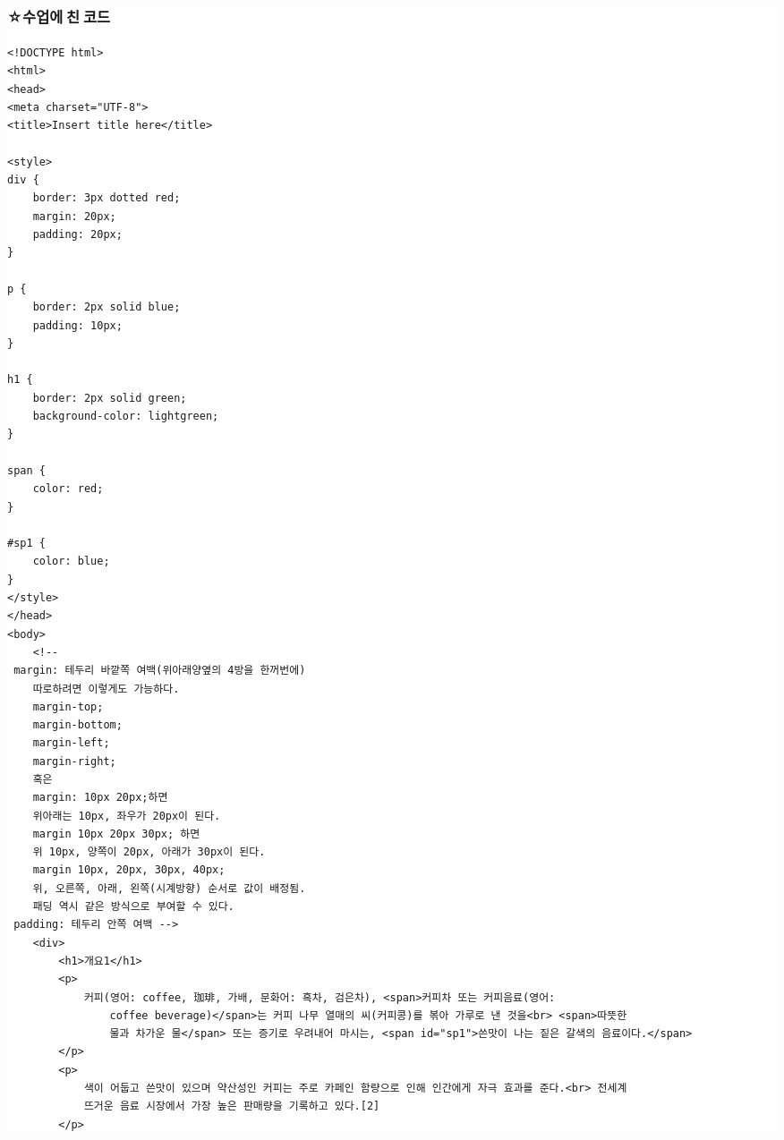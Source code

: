 ### ☆수업에 친 코드

```
<!DOCTYPE html>
<html>
<head>
<meta charset="UTF-8">
<title>Insert title here</title>

<style>
div {
	border: 3px dotted red;
	margin: 20px;
	padding: 20px;
}

p {
	border: 2px solid blue;
	padding: 10px;
}

h1 {
	border: 2px solid green;
	background-color: lightgreen;
}

span {
	color: red;
}

#sp1 {
	color: blue;
}
</style>
</head>
<body>
	<!--
 margin: 테두리 바깥쪽 여백(위아래양옆의 4방을 한꺼번에)
 	따로하려면 이렇게도 가능하다.
 	margin-top;
 	margin-bottom;
 	margin-left;
 	margin-right;
 	혹은
 	margin: 10px 20px;하면
 	위아래는 10px, 좌우가 20px이 된다.
 	margin 10px 20px 30px; 하면
 	위 10px, 양쪽이 20px, 아래가 30px이 된다.
 	margin 10px, 20px, 30px, 40px;
 	위, 오른쪽, 아래, 왼쪽(시계방향) 순서로 값이 배정됨.
 	패딩 역시 같은 방식으로 부여할 수 있다.
 padding: 테두리 안쪽 여백 -->
	<div>
		<h1>개요1</h1>
		<p>
			커피(영어: coffee, 珈琲, 가배, 문화어: 흑차, 검은차), <span>커피차 또는 커피음료(영어:
				coffee beverage)</span>는 커피 나무 열매의 씨(커피콩)를 볶아 가루로 낸 것을<br> <span>따뜻한
				물과 차가운 물</span> 또는 증기로 우려내어 마시는, <span id="sp1">쓴맛이 나는 짙은 갈색의 음료이다.</span>
		</p>
		<p>
			색이 어둡고 쓴맛이 있으며 약산성인 커피는 주로 카페인 함량으로 인해 인간에게 자극 효과를 준다.<br> 전세계
			뜨거운 음료 시장에서 가장 높은 판매량을 기록하고 있다.[2]
		</p>
```